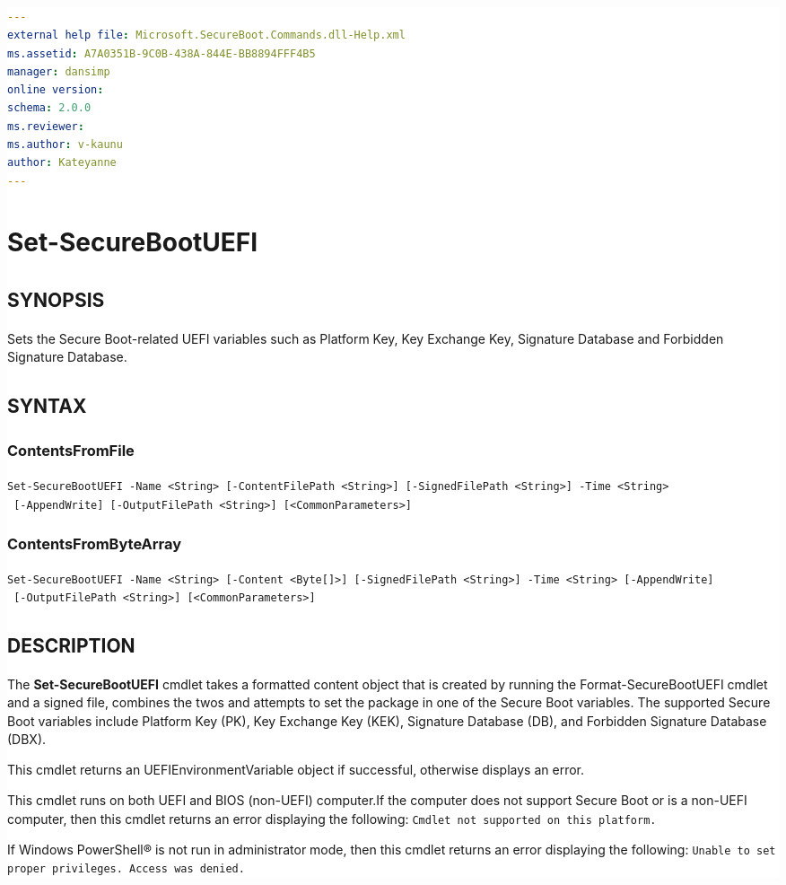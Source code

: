 ```yaml
---
external help file: Microsoft.SecureBoot.Commands.dll-Help.xml
ms.assetid: A7A0351B-9C0B-438A-844E-BB8894FFF4B5
manager: dansimp
online version: 
schema: 2.0.0
ms.reviewer:
ms.author: v-kaunu
author: Kateyanne
---
```


# Set-SecureBootUEFI

## SYNOPSIS
Sets the Secure Boot-related UEFI variables such as Platform Key, Key Exchange Key, Signature Database and Forbidden Signature Database.

## SYNTAX

### ContentsFromFile
```
Set-SecureBootUEFI -Name <String> [-ContentFilePath <String>] [-SignedFilePath <String>] -Time <String>
 [-AppendWrite] [-OutputFilePath <String>] [<CommonParameters>]
```

### ContentsFromByteArray
```
Set-SecureBootUEFI -Name <String> [-Content <Byte[]>] [-SignedFilePath <String>] -Time <String> [-AppendWrite]
 [-OutputFilePath <String>] [<CommonParameters>]
```

## DESCRIPTION
The **Set-SecureBootUEFI** cmdlet takes a formatted content object that is created by running the Format-SecureBootUEFI cmdlet and a signed file, combines the twos and attempts to set the package in one of the Secure Boot variables.
The supported Secure Boot variables include Platform Key (PK), Key Exchange Key (KEK), Signature Database (DB), and Forbidden Signature Database (DBX).

This cmdlet returns an UEFIEnvironmentVariable object if successful, otherwise displays an error.

This cmdlet runs on both UEFI and BIOS (non-UEFI) computer.If the computer does not support Secure Boot or is a non-UEFI computer, then this cmdlet returns an error displaying the following: `Cmdlet not supported on this platform.`

If Windows PowerShell® is not run in administrator mode, then this cmdlet returns an error displaying the following: `Unable to set proper privileges.
Access was denied.`
